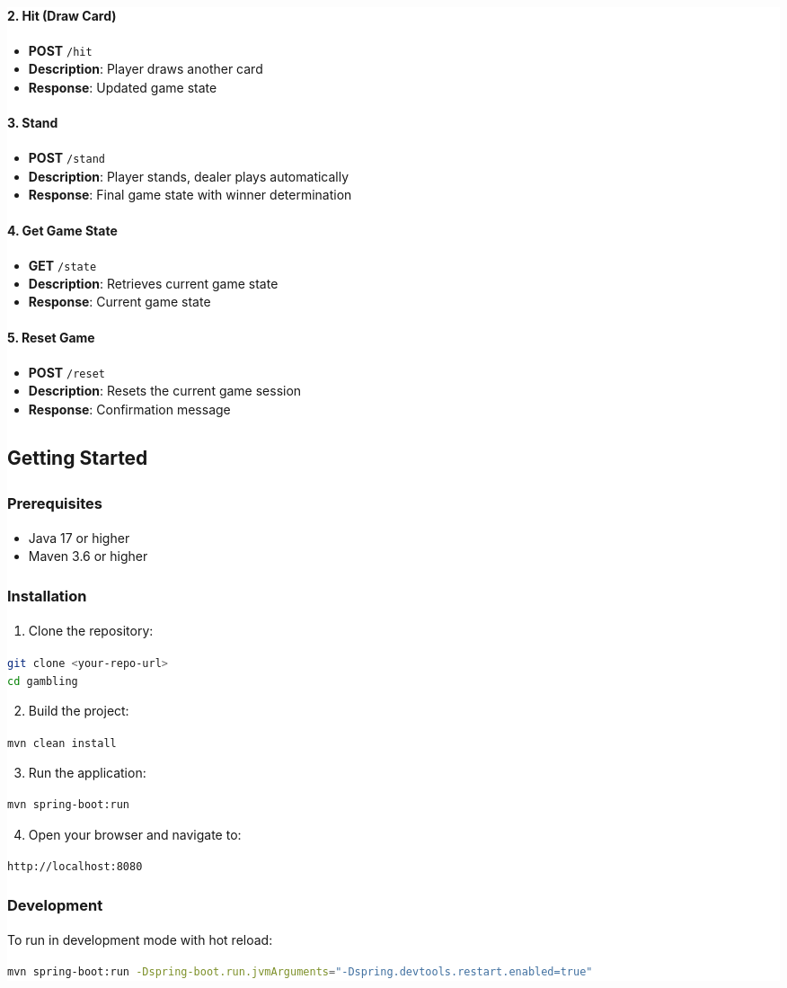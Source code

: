 #### 2. Hit (Draw Card)
- **POST** `/hit`
- **Description**: Player draws another card
- **Response**: Updated game state

#### 3. Stand
- **POST** `/stand`
- **Description**: Player stands, dealer plays automatically
- **Response**: Final game state with winner determination

#### 4. Get Game State
- **GET** `/state`
- **Description**: Retrieves current game state
- **Response**: Current game state

#### 5. Reset Game
- **POST** `/reset`
- **Description**: Resets the current game session
- **Response**: Confirmation message

## Getting Started

### Prerequisites

- Java 17 or higher
- Maven 3.6 or higher

### Installation

1. Clone the repository:
```bash
git clone <your-repo-url>
cd gambling
```

2. Build the project:
```bash
mvn clean install
```

3. Run the application:
```bash
mvn spring-boot:run
```

4. Open your browser and navigate to:
```
http://localhost:8080
```

### Development

To run in development mode with hot reload:
```bash
mvn spring-boot:run -Dspring-boot.run.jvmArguments="-Dspring.devtools.restart.enabled=true"
```
